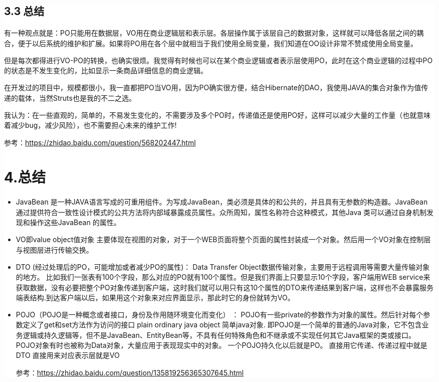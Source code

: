 ## 3.3 总结
有一种观点就是：PO只能用在数据层，VO用在商业逻辑层和表示层。各层操作属于该层自己的数据对象，这样就可以降低各层之间的耦合，便于以后系统的维护和扩展。如果将PO用在各个层中就相当于我们使用全局变量，我们知道在OO设计非常不赞成使用全局变量。

但是每次都得进行VO-PO的转换，也确实很烦。我觉得有时候也可以在某个商业逻辑或者表示层使用PO，此时在这个商业逻辑的过程中PO的状态是不发生变化的，比如显示一条商品详细信息的商业逻辑。

在开发过的项目中，规模都很小，我一直都把PO当VO用，因为PO确实很方便，结合Hibernate的DAO，我使用JAVA的集合对象作为值传递的载体，当然Struts也是我的不二之选。

我认为：在一些直观的，简单的，不易发生变化的，不需要涉及多个PO时，传递值还是使用PO好，这样可以减少大量的工作量（也就意味着减少bug，减少风险），也不需要担心未来的维护工作!

参考：https://zhidao.baidu.com/question/568202447.html

# 4.总结

- JavaBean 是一种JAVA语言写成的可重用组件。为写成JavaBean，类必须是具体的和公共的，并且具有无参数的构造器。JavaBean 通过提供符合一致性设计模式的公共方法将内部域暴露成员属性。众所周知，属性名称符合这种模式，其他Java 类可以通过自身机制发现和操作这些JavaBean 的属性。

- VO即value object值对象
主要体现在视图的对象，对于一个WEB页面将整个页面的属性封装成一个对象。然后用一个VO对象在控制层与视图层进行传输交换。

- DTO (经过处理后的PO，可能增加或者减少PO的属性)：
Data Transfer Object数据传输对象，主要用于远程调用等需要大量传输对象的地方。
比如我们一张表有100个字段，那么对应的PO就有100个属性。但是我们界面上只要显示10个字段，客户端用WEB service来获取数据，没有必要把整个PO对象传递到客户端，这时我们就可以用只有这10个属性的DTO来传递结果到客户端，这样也不会暴露服务端表结构.到达客户端以后，如果用这个对象来对应界面显示，那此时它的身份就转为VO。

- POJO（POJO是一种概念或者接口，身份及作用随环境变化而变化） ：
POJO有一些private的参数作为对象的属性。然后针对每个参数定义了get和set方法作为访问的接口
plain ordinary java object 简单java对象.
即POJO是一个简单的普通的Java对象，它不包含业务逻辑或持久逻辑等，但不是JavaBean、EntityBean等，不具有任何特殊角色和不继承或不实现任何其它Java框架的类或接口。
POJO对象有时也被称为Data对象，大量应用于表现现实中的对象。
一个POJO持久化以后就是PO。
直接用它传递、传递过程中就是DTO
直接用来对应表示层就是VO

    参考：https://zhidao.baidu.com/question/135819256365307645.html